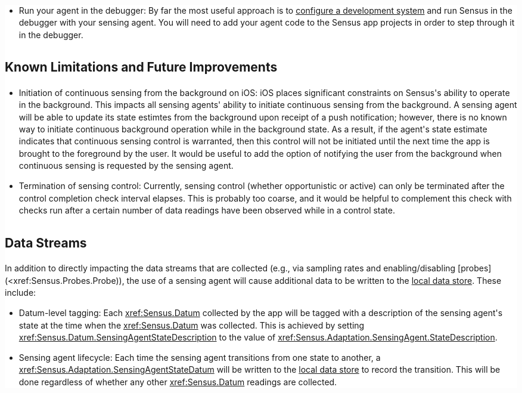 * Run your agent in the debugger:  By far the most useful approach is to [configure a development system](xref:dev_config) and
run Sensus in the debugger with your sensing agent. You will need to add your agent code to the Sensus app projects in order to 
step through it in the debugger.

## Known Limitations and Future Improvements

* Initiation of continuous sensing from the background on iOS:  iOS places significant constraints on Sensus's ability
to operate in the background. This impacts all sensing agents' ability to initiate continuous sensing from the background. 
A sensing agent will be able to update its state estimtes from the background upon receipt of a push notification; however, 
there is no known way to initiate continuous background operation while in the background state. As a result, if the agent's 
state estimate indicates that continuous sensing control is warranted, then this control will not be initiated until the 
next time the app is brought to the foreground by the user. It would be useful to add the option of notifying the user from 
the background when continuous sensing is requested by the sensing agent.

* Termination of sensing control:  Currently, sensing control (whether opportunistic or active) can only be terminated
after the control completion check interval elapses. This is probably too coarse, and it would be helpful to complement
this check with checks run after a certain number of data readings have been observed while in a control state.

## Data Streams
In addition to directly impacting the data streams that are collected (e.g., via sampling rates and enabling/disabling
[probes](<xref:Sensus.Probes.Probe)), the use of a sensing agent will cause additional data to be written to the 
[local data store](xref:Sensus.DataStores.Local.LocalDataStore). These include:

* Datum-level tagging:  Each <xref:Sensus.Datum> collected by the app will be tagged with a description of the sensing 
agent's state at the time when the <xref:Sensus.Datum> was collected. This is achieved by setting 
<xref:Sensus.Datum.SensingAgentStateDescription> to the value of <xref:Sensus.Adaptation.SensingAgent.StateDescription>.

* Sensing agent lifecycle:  Each time the sensing agent transitions from one state to another, a 
<xref:Sensus.Adaptation.SensingAgentStateDatum> will be written to the 
[local data store](xref:Sensus.DataStores.Local.LocalDataStore) to record the transition. This will be done regardless 
of whether any other <xref:Sensus.Datum> readings are collected.